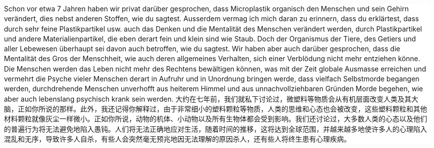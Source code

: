 Schon vor etwa 7 Jahren haben wir privat darüber gesprochen, dass Microplastik organisch den Menschen und sein Gehirn verändert, dies nebst anderen Stoffen, wie du sagtest. Ausserdem vermag ich mich daran zu erinnern, dass du erklärtest, dass durch sehr feine Plastikpartikel usw. auch das Denken und die Mentalität des Menschen verändert werden, durch Plastikpartikel und andere Materialienpartikel, die eben derart fein und klein sind wie Staub. Doch der Organismus der Tiere, des Getiers und aller Lebewesen überhaupt sei davon auch betroffen, wie du sagtest. Wir haben aber auch darüber gesprochen, dass die Mentalität des Gros der Menschheit, wie auch deren allgemeines Verhalten, sich einer Verblödung nicht mehr entziehen könne. Die Menschen werden das Leben nicht mehr des Rechtens bewältigen können, was mit der Zeit globale Ausmasse erreichen und vermehrt die Psyche vieler Menschen derart in Aufruhr und in Unordnung bringen werde, dass vielfach Selbstmorde begangen werden, durchdrehende Menschen unverhofft aus heiterem Himmel und aus unnachvollziehbaren Gründen Morde begehen, wie aber auch lebenslang psychisch krank sein werden.
大约在七年前，我们就私下讨论过，微塑料等物质会从有机层面改变人类及其大脑，正如你所说的那样。此外，我还记得你解释过，由于非常细小的塑料颗粒等物质，人类的思维和心态也会被改变，这些塑料颗粒和其他材料颗粒就像灰尘一样微小。正如你所说，动物的机体、小动物以及所有生物体都会受到影响。我们还讨论过，大多数人类的心态以及他们的普遍行为将无法避免地陷入愚钝。人们将无法正确地应对生活，随着时间的推移，这将达到全球范围，并越来越多地使许多人的心理陷入混乱和无序，导致许多人自杀，有些人会突然毫无预兆地因无法理解的原因杀人，还有些人将终生患有心理疾病。

